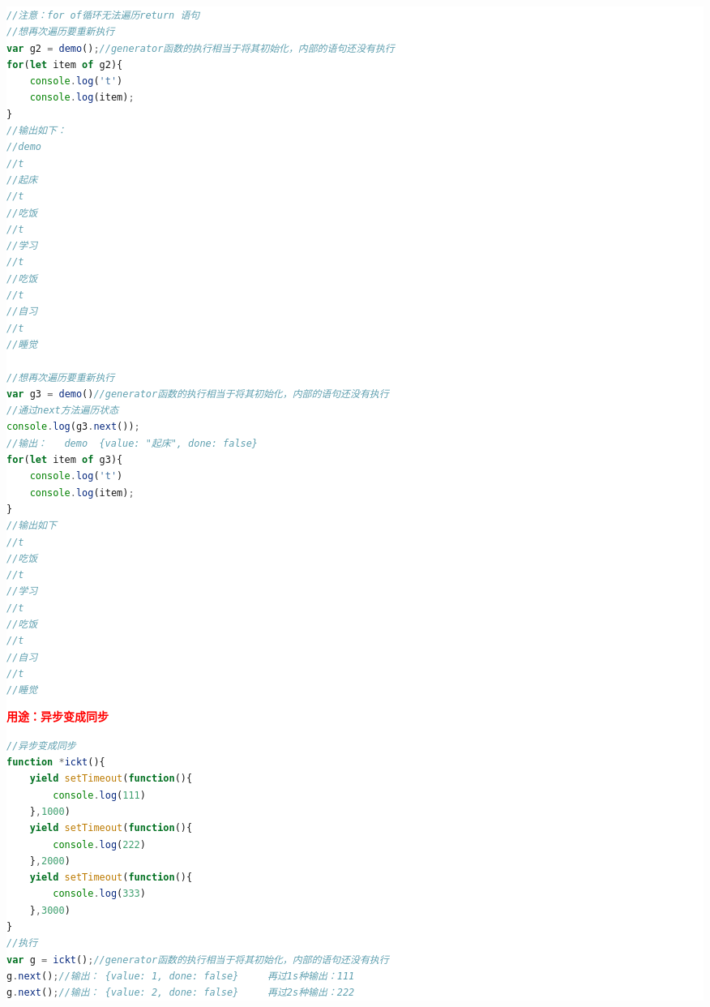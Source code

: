 ```javascript
//注意：for of循环无法遍历return 语句
//想再次遍历要重新执行
var g2 = demo();//generator函数的执行相当于将其初始化，内部的语句还没有执行
for(let item of g2){
    console.log('t')
    console.log(item);
}
//输出如下：
//demo
//t
//起床
//t
//吃饭
//t
//学习
//t
//吃饭
//t
//自习
//t
//睡觉

//想再次遍历要重新执行
var g3 = demo()//generator函数的执行相当于将其初始化，内部的语句还没有执行
//通过next方法遍历状态
console.log(g3.next());
//输出：	demo  {value: "起床", done: false}
for(let item of g3){
    console.log('t')
    console.log(item);
}
//输出如下
//t
//吃饭
//t
//学习
//t
//吃饭
//t
//自习
//t
//睡觉
```

<font color=red>**用途：异步变成同步**</font>

```javascript
//异步变成同步
function *ickt(){
    yield setTimeout(function(){
        console.log(111)
    },1000)
    yield setTimeout(function(){
        console.log(222)
    },2000)
    yield setTimeout(function(){
        console.log(333)
    },3000)
}
//执行
var g = ickt();//generator函数的执行相当于将其初始化，内部的语句还没有执行
g.next();//输出： {value: 1, done: false}     再过1s种输出：111
g.next();//输出： {value: 2, done: false}     再过2s种输出：222
```
